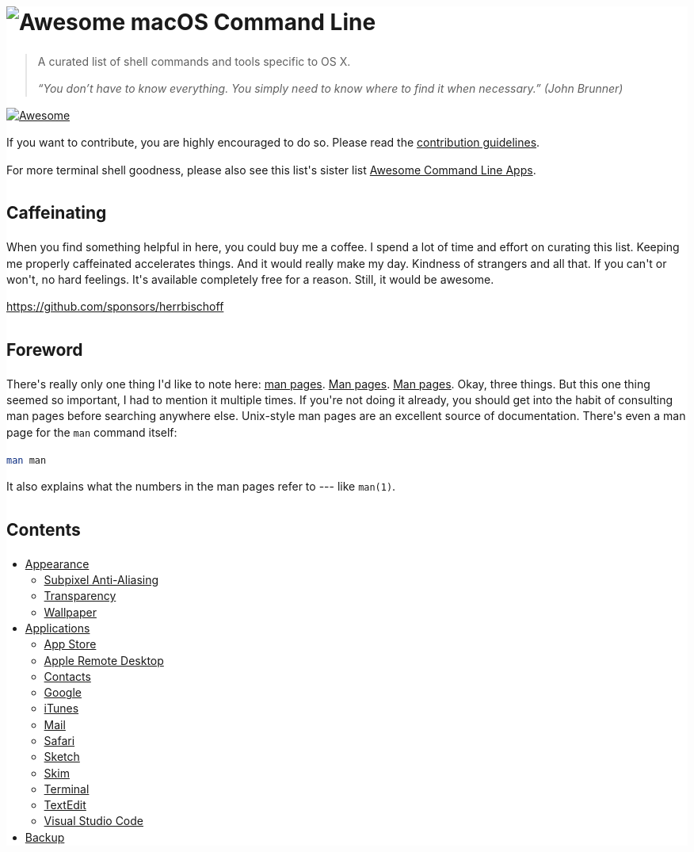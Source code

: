 <h1><img src="https://cdn.rawgit.com/herrbischoff/awesome-macos-command-line/cab824f0/assets/logo.svg" alt="Awesome macOS Command Line" width="600"></h1>

> A curated list of shell commands and tools specific to OS X.
>
> _“You don’t have to know everything. You simply need to know where to find it 
> when necessary.” (John Brunner)_

[![Awesome](https://cdn.rawgit.com/sindresorhus/awesome/d7305f38d29fed78fa85652e3a63e154dd8e8829/media/badge.svg)](https://github.com/sindresorhus/awesome)

If you want to contribute, you are highly encouraged to do so. Please read the 
[contribution guidelines](contributing.md).

For more terminal shell goodness, please also see this list's sister list 
[Awesome Command Line 
Apps](https://github.com/herrbischoff/awesome-command-line-apps).


## Caffeinating

When you find something helpful in here, you could buy me a coffee. I spend a 
lot of time and effort on curating this list. Keeping me properly caffeinated 
accelerates things. And it would really make my day. Kindness of strangers and 
all that. If you can't or won't, no hard feelings. It's available completely 
free for a reason. Still, it would be awesome.

<https://github.com/sponsors/herrbischoff>


## Foreword

There's really only one thing I'd like to note here: [man
pages](https://en.wikipedia.org/wiki/Man_page). [Man
pages](https://www.cs.mcgill.ca/~guide/help/man.html). [Man
pages](https://xkcd.com/1692/). Okay, three things. But this one thing seemed
so important, I had to mention it multiple times. If you're not doing it
already, you should get into the habit of consulting man pages before searching
anywhere else. Unix-style man pages are an excellent source of documentation.
There's even a man page for the `man` command itself:

```sh
man man
```

It also explains what the numbers in the man pages refer to --- like `man(1)`.


## Contents

- [Appearance](#appearance)
    - [Subpixel Anti-Aliasing](#subpixel-anti-aliasing-font-smoothing)
    - [Transparency](#transparency)
    - [Wallpaper](#wallpaper)
- [Applications](#applications)
    - [App Store](#app-store)
    - [Apple Remote Desktop](#apple-remote-desktop)
    - [Contacts](#contacts)
    - [Google](#google)
    - [iTunes](#itunes)
    - [Mail](#mail)
    - [Safari](#safari)
    - [Sketch](#sketch)
    - [Skim](#skim)
    - [Terminal](#terminal)
    - [TextEdit](#textedit)
    - [Visual Studio Code](#visual-studio-code)
- [Backup](#backup)